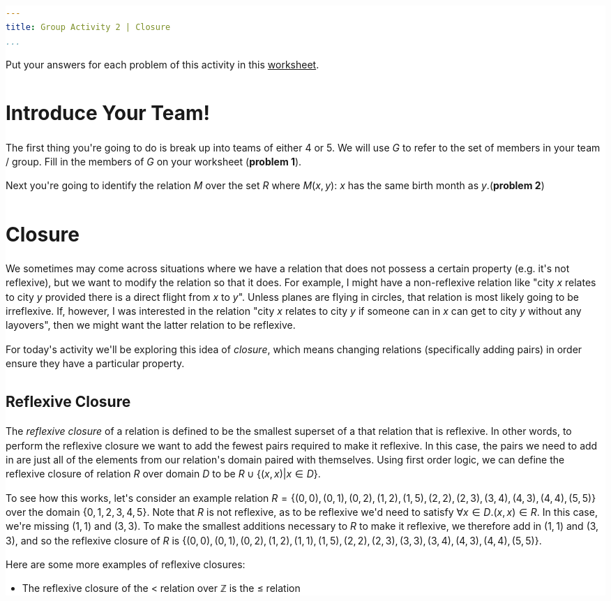 ```yaml
---
title: Group Activity 2 | Closure
...
```


Put your answers for each problem of this activity in this [worksheet](/files/group2.pdf).

# Introduce Your Team!

The first thing you're going to do is break up into teams of either 4 or 5. We will use $G$ to refer to the set of members in your team / group. 
Fill in the members of $G$ on your worksheet (**problem 1**).


Next you're going to identify the relation $M$ over the set $R$ where $M(x,y):$ $x$ has the same birth month as $y$.(**problem 2**)




# Closure

We sometimes may come across situations where we have a relation that does not possess a certain property (e.g. it's not reflexive), but we want to modify the relation so that it does. For example, I might have a non-reflexive relation like "city $x$ relates to city $y$ provided there is a direct flight from $x$ to $y$". Unless planes are flying in circles, that relation is most likely going to be irreflexive. If, however, I was interested in the relation "city $x$ relates to city $y$ if someone can in $x$ can get to city $y$ without any layovers", then we might want the latter relation to be reflexive. 

For today's activity we'll be exploring this idea of *closure*, which means changing relations (specifically adding pairs) in order ensure they have a particular property.

## Reflexive Closure

The *reflexive closure* of a relation is defined to be the smallest superset of a that relation that is reflexive. In other words, to perform the reflexive closure we want to add the fewest pairs required to make it reflexive. In this case, the pairs we need to add in are just all of the elements from our relation's domain paired with themselves. Using first order logic, we can define the reflexive closure of relation $R$ over domain $D$ to be $R \cup \big\{ (x,x) | x\in D \big\}$.

To see how this works, let's consider an example relation $R = \big\{ (0,0), (0,1), (0,2), (1,2), (1,5), (2,2), (2,3), (3,4), (4,3), (4,4), (5,5) \big\}$ over the domain $\{0, 1, 2, 3, 4, 5\}$. Note that $R$ is not reflexive, as to be reflexive we'd need to satisfy $\forall x\in D. (x,x)\in R$. In this case, we're missing $(1,1)$ and $(3,3)$. To make the smallest additions necessary to $R$ to make it reflexive, we therefore add in $(1,1)$ and $(3,3)$, and so the reflexive closure of $R$ is $\big\{ (0,0), (0,1), (0,2), (1,2), (1,1), (1,5), (2,2), (2,3), (3,3), (3,4), (4,3), (4,4), (5,5) \big\}$.

Here are some more examples of reflexive closures:

- The reflexive closure of the $\lt$ relation over $\mathbb{Z}$ is the $\leq$ relation

